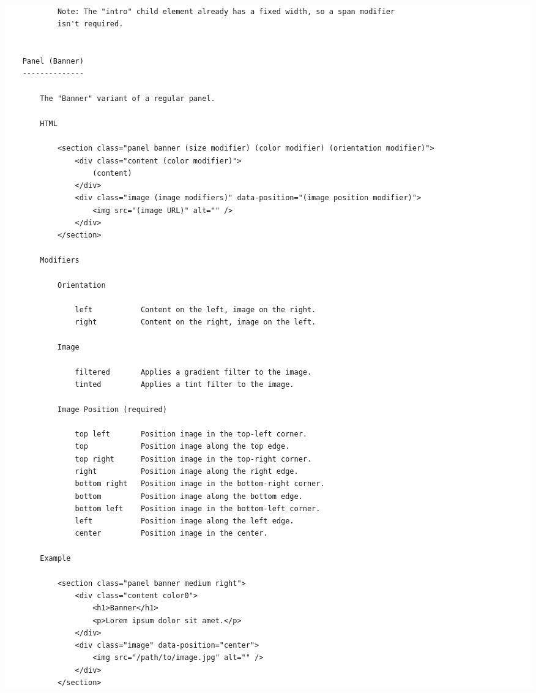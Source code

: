 				Note: The "intro" child element already has a fixed width, so a span modifier
				isn't required.


		Panel (Banner)
		--------------

			The "Banner" variant of a regular panel.

			HTML

				<section class="panel banner (size modifier) (color modifier) (orientation modifier)">
					<div class="content (color modifier)">
						(content)
					</div>
					<div class="image (image modifiers)" data-position="(image position modifier)">
						<img src="(image URL)" alt="" />
					</div>
				</section>

			Modifiers

				Orientation

					left           Content on the left, image on the right.
					right          Content on the right, image on the left.

				Image

					filtered       Applies a gradient filter to the image.
					tinted         Applies a tint filter to the image.

				Image Position (required)

					top left       Position image in the top-left corner.
					top            Position image along the top edge.
					top right      Position image in the top-right corner.
					right          Position image along the right edge.
					bottom right   Position image in the bottom-right corner.
					bottom         Position image along the bottom edge.
					bottom left    Position image in the bottom-left corner.
					left           Position image along the left edge.
					center         Position image in the center.

			Example

				<section class="panel banner medium right">
					<div class="content color0">
						<h1>Banner</h1>
						<p>Lorem ipsum dolor sit amet.</p>
					</div>
					<div class="image" data-position="center">
						<img src="/path/to/image.jpg" alt="" />
					</div>
				</section>
